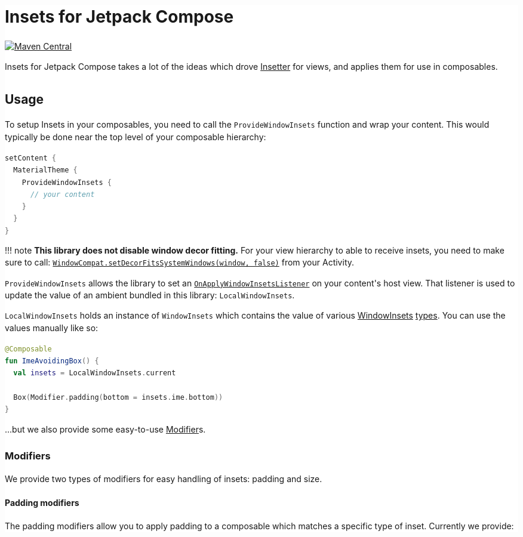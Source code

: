 # Insets for Jetpack Compose

[![Maven Central](https://img.shields.io/maven-central/v/dev.chrisbanes.accompanist/accompanist-insets)](https://search.maven.org/search?q=g:dev.chrisbanes.accompanist)

Insets for Jetpack Compose takes a lot of the ideas which drove [Insetter][insetter-view] for views, and applies them for use in composables.

## Usage
To setup Insets in your composables, you need to call the `ProvideWindowInsets` function and
wrap your content. This would typically be done near the top level of your composable hierarchy:

``` kotlin
setContent {
  MaterialTheme {
    ProvideWindowInsets {
      // your content
    }
  }
}
```

!!! note
    **This library does not disable window decor fitting.** For your view hierarchy to able to receive insets, you need to make sure to call: [`WindowCompat.setDecorFitsSystemWindows(window, false)`](https://developer.android.com/reference/androidx/core/view/WindowCompat#setDecorFitsSystemWindows(android.view.Window,%20boolean)) from your Activity.

`ProvideWindowInsets` allows the library to set an [`OnApplyWindowInsetsListener`][insetslistener] on your content's host view. That listener is used to update the value of an ambient bundled in this library: `LocalWindowInsets`.

`LocalWindowInsets` holds an instance of `WindowInsets` which contains the value of various [WindowInsets][insets] [types][insettypes]. You can use the values manually like so:

``` kotlin
@Composable
fun ImeAvoidingBox() {
  val insets = LocalWindowInsets.current

  Box(Modifier.padding(bottom = insets.ime.bottom))
}
```

...but we also provide some easy-to-use [Modifier][modifier]s.

### Modifiers

We provide two types of modifiers for easy handling of insets: padding and size.

#### Padding modifiers
The padding modifiers allow you to apply padding to a composable which matches a specific type of inset. Currently we provide:


[compose]: https://developer.android.com/jetpack/compose
[snap]: https://oss.sonatype.org/content/repositories/snapshots/dev/chrisbanes/accompanist/accompanist-insets/
[insetter-view]: https://github.com/chrisbanes/insetter
[insets]: https://developer.android.com/reference/kotlin/androidx/core/view/WindowInsetsCompat
[insettypes]: https://developer.android.com/reference/kotlin/androidx/core/view/WindowInsetsCompat.Type
[insetslistener]: https://developer.android.com/reference/kotlin/androidx/core/view/OnApplyWindowInsetsListener
[modifier]: https://developer.android.com/reference/kotlin/androidx/ui/core/Modifier
[paddingvalues]: https://developer.android.com/reference/kotlin/androidx/compose/foundation/layout/PaddingValues
[lazycolumn]: https://developer.android.com/reference/kotlin/androidx/compose/foundation/lazy/package-summary#lazycolumn
[fab]: https://developer.android.com/reference/kotlin/androidx/compose/material/package-summary#floatingactionbutton